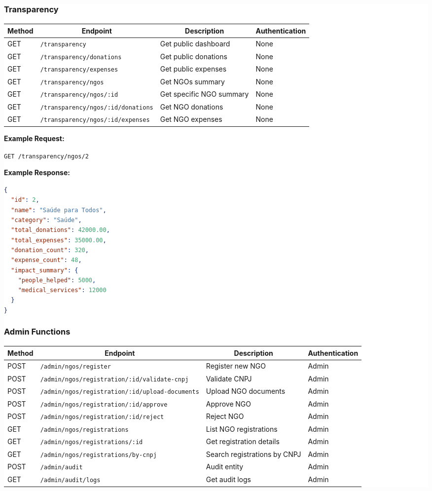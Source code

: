 ### Transparency

| Method | Endpoint | Description | Authentication |
|--------|----------|-------------|----------------|
| GET | `/transparency` | Get public dashboard | None |
| GET | `/transparency/donations` | Get public donations | None |
| GET | `/transparency/expenses` | Get public expenses | None |
| GET | `/transparency/ngos` | Get NGOs summary | None |
| GET | `/transparency/ngos/:id` | Get specific NGO summary | None |
| GET | `/transparency/ngos/:id/donations` | Get NGO donations | None |
| GET | `/transparency/ngos/:id/expenses` | Get NGO expenses | None |

**Example Request:**
```
GET /transparency/ngos/2
```

**Example Response:**
```json
{
  "id": 2,
  "name": "Saúde para Todos",
  "category": "Saúde",
  "total_donations": 42000.00,
  "total_expenses": 35000.00,
  "donation_count": 320,
  "expense_count": 48,
  "impact_summary": {
    "people_helped": 5000,
    "medical_services": 12000
  }
}
```

### Admin Functions

| Method | Endpoint | Description | Authentication |
|--------|----------|-------------|----------------|
| POST | `/admin/ngos/register` | Register new NGO | Admin |
| POST | `/admin/ngos/registration/:id/validate-cnpj` | Validate CNPJ | Admin |
| POST | `/admin/ngos/registration/:id/upload-documents` | Upload NGO documents | Admin |
| POST | `/admin/ngos/registration/:id/approve` | Approve NGO | Admin |
| POST | `/admin/ngos/registration/:id/reject` | Reject NGO | Admin |
| GET | `/admin/ngos/registrations` | List NGO registrations | Admin |
| GET | `/admin/ngos/registrations/:id` | Get registration details | Admin |
| GET | `/admin/ngos/registrations/by-cnpj` | Search registrations by CNPJ | Admin |
| POST | `/admin/audit` | Audit entity | Admin |
| GET | `/admin/audit/logs` | Get audit logs | Admin |
